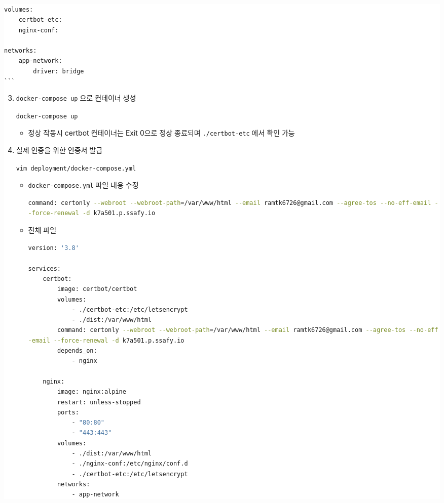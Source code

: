     volumes:
        certbot-etc:
        nginx-conf:
    
    networks:
        app-network:
            driver: bridge
    ```
    
3. `docker-compose up` 으로 컨테이너 생성
    
    ```bash
    docker-compose up
    ```
    
    - 정상 작동시 certbot 컨테이너는 Exit 0으로 정상 종료되며 `./certbot-etc` 에서 확인 가능
4. 실제 인증을 위한 인증서 발급
    
    ```bash
    vim deployment/docker-compose.yml
    ```
    
    - `docker-compose.yml` 파일 내용 수정
        
        ```bash
        command: certonly --webroot --webroot-path=/var/www/html --email ramtk6726@gmail.com --agree-tos --no-eff-email --force-renewal -d k7a501.p.ssafy.io
        ```
        
    - 전체 파일
        
        ```bash
        version: '3.8'
        
        services:
            certbot:
                image: certbot/certbot
                volumes:
                    - ./certbot-etc:/etc/letsencrypt
                    - ./dist:/var/www/html
                command: certonly --webroot --webroot-path=/var/www/html --email ramtk6726@gmail.com --agree-tos --no-eff-email --force-renewal -d k7a501.p.ssafy.io
                depends_on:
                    - nginx
        
            nginx:
                image: nginx:alpine
                restart: unless-stopped
                ports:
                    - "80:80"
                    - "443:443"
                volumes:
                    - ./dist:/var/www/html
                    - ./nginx-conf:/etc/nginx/conf.d
                    - ./certbot-etc:/etc/letsencrypt
                networks:
                    - app-network
        